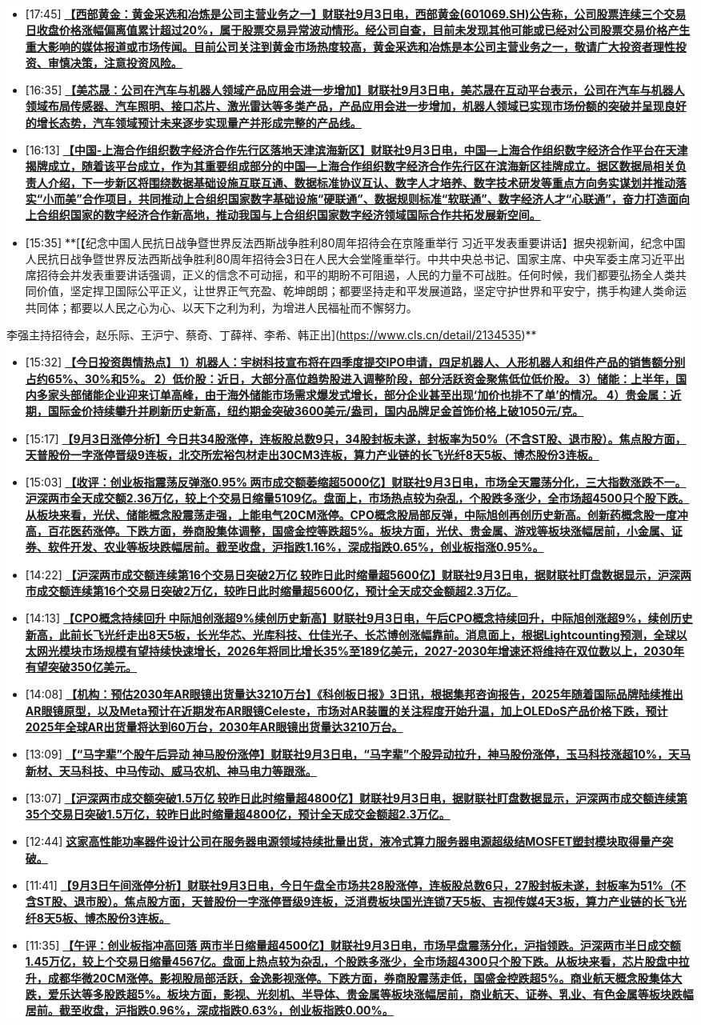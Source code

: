   - [17:45] **[【西部黄金：黄金采选和冶炼是公司主营业务之一】财联社9月3日电，西部黄金(601069.SH)公告称，公司股票连续三个交易日收盘价格涨幅偏离值累计超过20%，属于股票交易异常波动情形。经公司自查，目前未发现其他可能或已经对公司股票交易价格产生重大影响的媒体报道或市场传闻。目前公司关注到黄金市场热度较高，黄金采选和冶炼是本公司主营业务之一，敬请广大投资者理性投资、审慎决策，注意投资风险。](https://www.cls.cn/detail/2134732)**

  - [16:35] **[【美芯晟：公司在汽车与机器人领域产品应用会进一步增加】财联社9月3日电，美芯晟在互动平台表示，公司在汽车与机器人领域布局传感器、汽车照明、接口芯片、激光雷达等多类产品，产品应用会进一步增加，机器人领域已实现市场份额的突破并呈现良好的增长态势，汽车领域预计未来逐步实现量产并形成完整的产品线。](https://www.cls.cn/detail/2134633)**

  - [16:13] **[【中国-上海合作组织数字经济合作先行区落地天津滨海新区】财联社9月3日电，中国—上海合作组织数字经济合作平台在天津揭牌成立，随着该平台成立，作为其重要组成部分的中国—上海合作组织数字经济合作先行区在滨海新区挂牌成立。据区数据局相关负责人介绍，下一步新区将围绕数据基础设施互联互通、数据标准协议互认、数字人才培养、数字技术研发等重点方向务实谋划并推动落实“小而美”合作项目，共同推动上合组织国家数字基础设施“硬联通”、数据规则标准“软联通”、数字经济人才“心联通”，奋力打造面向上合组织国家的数字经济合作新高地，推动我国与上合组织国家数字经济领域国际合作共拓发展新空间。](https://www.cls.cn/detail/2134602)**

  - [15:35] **[【纪念中国人民抗日战争暨世界反法西斯战争胜利80周年招待会在京隆重举行 习近平发表重要讲话】据央视新闻，纪念中国人民抗日战争暨世界反法西斯战争胜利80周年招待会3日在人民大会堂隆重举行。中共中央总书记、国家主席、中央军委主席习近平出席招待会并发表重要讲话强调，正义的信念不可动摇，和平的期盼不可阻遏，人民的力量不可战胜。任何时候，我们都要弘扬全人类共同价值，坚定捍卫国际公平正义，让世界正气充盈、乾坤朗朗；都要坚持走和平发展道路，坚定守护世界和平安宁，携手构建人类命运共同体；都要以人民之心为心、以天下之利为利，为增进人民福祉而不懈努力。

李强主持招待会，赵乐际、王沪宁、蔡奇、丁薛祥、李希、韩正出](https://www.cls.cn/detail/2134535)**

  - [15:32] **[【今日投资舆情热点】
1）机器人：宇树科技宣布将在四季度提交IPO申请，四足机器人、人形机器人和组件产品的销售额分别占约65%、30%和5%。
2）低价股：近日，大部分高位趋势股进入调整阶段，部分活跃资金聚焦低位低价股。
3）储能：上半年，国内多家头部储能企业迎来订单高峰，由于海外储能市场需求爆发式增长，部分企业甚至出现‘加价也排不了单’的情况。
4）贵金属：近期，国际金价持续攀升并刷新历史新高，纽约期金突破3600美元/盎司，国内品牌足金首饰价格上破1050元/克。](https://www.cls.cn/detail/2134532)**

  - [15:17] **[【9月3日涨停分析】今日共34股涨停，连板股总数9只，34股封板未遂，封板率为50%（不含ST股、退市股）。焦点股方面，天普股份一字涨停晋级9连板，北交所宏裕包材走出30CM3连板，算力产业链的长飞光纤8天5板、博杰股份3连板。](https://www.cls.cn/detail/2134511)**

  - [15:03] **[【收评：创业板指震荡反弹涨0.95% 两市成交额萎缩超5000亿】财联社9月3日电，市场全天震荡分化，三大指数涨跌不一。沪深两市全天成交额2.36万亿，较上个交易日缩量5109亿。盘面上，市场热点较为杂乱，个股跌多涨少，全市场超4500只个股下跌。从板块来看，光伏、储能概念股震荡走强，上能电气20CM涨停。CPO概念股局部反弹，中际旭创再创历史新高。创新药概念股一度冲高，百花医药涨停。下跌方面，券商股集体调整，国盛金控等跌超5%。板块方面，光伏、贵金属、游戏等板块涨幅居前，小金属、证券、软件开发、农业等板块跌幅居前。截至收盘，沪指跌1.16%，深成指跌0.65%，创业板指涨0.95%。](https://www.cls.cn/detail/2134485)**

  - [14:22] **[【沪深两市成交额连续第16个交易日突破2万亿 较昨日此时缩量超5600亿】财联社9月3日电，据财联社盯盘数据显示，沪深两市成交额连续第16个交易日突破2万亿，较昨日此时缩量超5600亿，预计全天成交金额超2.3万亿。](https://www.cls.cn/detail/2134433)**

  - [14:13] **[【CPO概念持续回升 中际旭创涨超9%续创历史新高】财联社9月3日电，午后CPO概念持续回升，中际旭创涨超9%，续创历史新高，此前长飞光纤走出8天5板，长光华芯、光库科技、仕佳光子、长芯博创涨幅靠前。消息面上，根据Lightcounting预测，全球以太网光模块市场规模有望持续快速增长，2026年将同比增长35%至189亿美元，2027-2030年增速还将维持在双位数以上，2030年有望突破350亿美元。](https://www.cls.cn/detail/2134425)**

  - [14:08] **[【机构：预估2030年AR眼镜出货量达3210万台】《科创板日报》3日讯，根据集邦咨询报告，2025年随着国际品牌陆续推出AR眼镜原型，以及Meta预计在近期发布AR眼镜Celeste，市场对AR装置的关注程度开始升温，加上OLEDoS产品价格下跌，预计2025年全球AR出货量将达到60万台，2030年AR眼镜出货量达3210万台。](https://www.cls.cn/detail/2134421)**

  - [13:09] **[【“马字辈”个股午后异动 神马股份涨停】财联社9月3日电，“马字辈”个股异动拉升，神马股份涨停，玉马科技涨超10%，天马新材、天马科技、中马传动、威马农机、神马电力等跟涨。](https://www.cls.cn/detail/2134379)**

  - [13:07] **[【沪深两市成交额突破1.5万亿 较昨日此时缩量超4800亿】财联社9月3日电，据财联社盯盘数据显示，沪深两市成交额连续第35个交易日突破1.5万亿，较昨日此时缩量超4800亿，预计全天成交金额超2.3万亿。](https://www.cls.cn/detail/2134377)**

  - [12:44] **[这家高性能功率器件设计公司在服务器电源领域持续批量出货，液冷式算力服务器电源超级结MOSFET塑封模块取得量产突破。](https://www.cls.cn/detail/2134361)**

  - [11:41] **[【9月3日午间涨停分析】财联社9月3日电，今日午盘全市场共28股涨停，连板股总数6只，27股封板未遂，封板率为51%（不含ST股、退市股）。焦点股方面，天普股份一字涨停晋级9连板，泛消费板块国光连锁7天5板、吉视传媒4天3板，算力产业链的长飞光纤8天5板、博杰股份3连板。](https://www.cls.cn/detail/2134338)**

  - [11:35] **[【午评：创业板指冲高回落 两市半日缩量超4500亿】财联社9月3日电，市场早盘震荡分化，沪指领跌。沪深两市半日成交额1.45万亿，较上个交易日缩量4567亿。盘面上热点较为杂乱，个股跌多涨少，全市场超4300只个股下跌。从板块来看，芯片股盘中拉升，成都华微20CM涨停。影视股局部活跃，金逸影视涨停。下跌方面，券商股震荡走低，国盛金控跌超5%。商业航天概念股集体大跌，爱乐达等多股跌超5%。板块方面，影视、光刻机、半导体、贵金属等板块涨幅居前，商业航天、证券、乳业、有色金属等板块跌幅居前。截至收盘，沪指跌0.96%，深成指跌0.63%，创业板指跌0.00%。](https://www.cls.cn/detail/2134334)**
